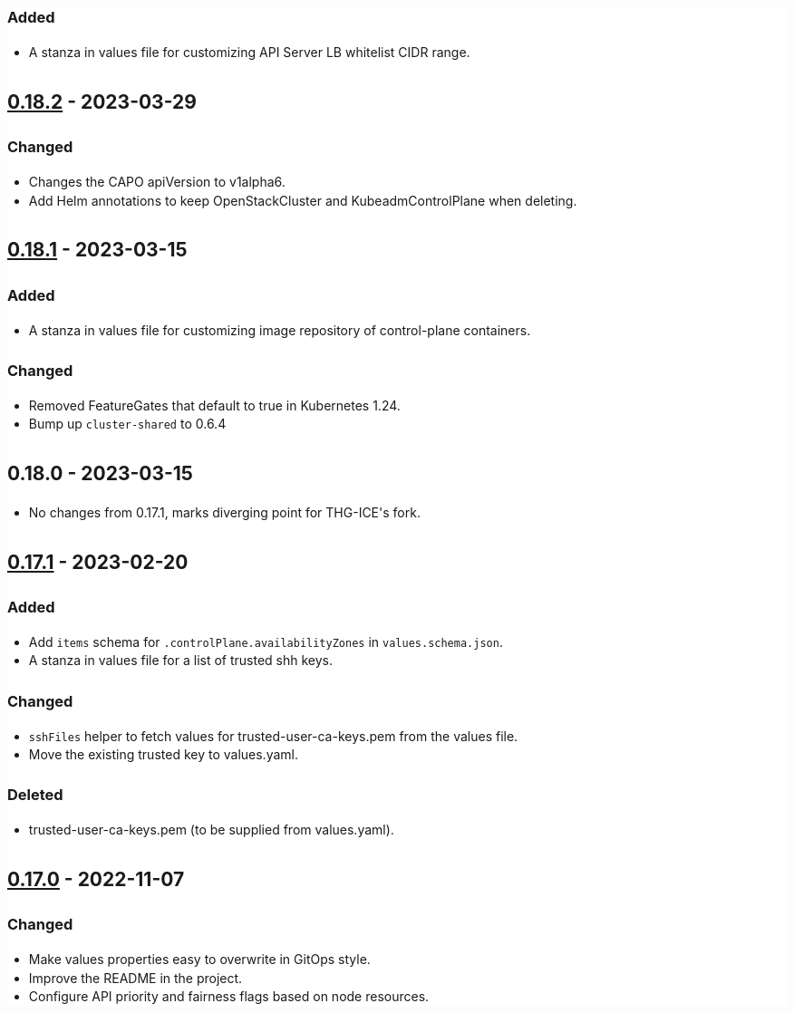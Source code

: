 ### Added

- A stanza in values file for customizing API Server LB whitelist CIDR range.

## [0.18.2] - 2023-03-29

### Changed

- Changes the CAPO apiVersion to v1alpha6.
- Add Helm annotations to keep OpenStackCluster and KubeadmControlPlane when deleting.

## [0.18.1] - 2023-03-15

### Added

- A stanza in values file for customizing image repository of control-plane containers.

### Changed

- Removed FeatureGates that default to true in Kubernetes 1.24.
- Bump up `cluster-shared` to 0.6.4

## 0.18.0 - 2023-03-15

- No changes from 0.17.1, marks diverging point for THG-ICE's fork.

## [0.17.1] - 2023-02-20

### Added

- Add `items` schema for `.controlPlane.availabilityZones` in `values.schema.json`.
- A stanza in values file for a list of trusted shh keys.

### Changed

- `sshFiles` helper to fetch values for trusted-user-ca-keys.pem from the values file.
- Move the existing trusted key to values.yaml.

### Deleted

- trusted-user-ca-keys.pem (to be supplied from values.yaml).

## [0.17.0] - 2022-11-07

### Changed

- Make values properties easy to overwrite in GitOps style.
- Improve the README in the project.
- Configure API priority and fairness flags based on node resources.


[Unreleased]: https://github.com/thg-ice/cluster-openstack/compare/v0.18.7...HEAD
[0.18.6]: https://github.com/thg-ice/cluster-openstack/compare/v0.18.6...v0.18.7
[0.18.6]: https://github.com/thg-ice/cluster-openstack/compare/v0.18.5...v0.18.6
[0.18.5]: https://github.com/thg-ice/cluster-openstack/compare/v0.18.4...v0.18.5
[0.18.4]: https://github.com/thg-ice/cluster-openstack/compare/v0.18.3...v0.18.4
[0.18.3]: https://github.com/thg-ice/cluster-openstack/compare/v0.18.2...v0.18.3
[0.18.2]: https://github.com/thg-ice/cluster-openstack/compare/v0.18.1...v0.18.2
[0.18.1]: https://github.com/thg-ice/cluster-openstack/compare/v0.18.0...v0.18.1
[0.17.1]: https://github.com/giantswarm/cluster-openstack/compare/v0.17.0...v0.17.1
[0.17.0]: https://github.com/giantswarm/cluster-openstack/compare/v0.16.1...v0.17.0
[0.16.1]: https://github.com/giantswarm/cluster-openstack/compare/v0.16.0...v0.16.1
[0.16.0]: https://github.com/giantswarm/cluster-openstack/compare/v0.15.2...v0.16.0
[0.15.2]: https://github.com/giantswarm/cluster-openstack/compare/v0.15.1...v0.15.2
[0.15.1]: https://github.com/giantswarm/cluster-openstack/compare/v0.15.0...v0.15.1
[0.15.0]: https://github.com/giantswarm/cluster-openstack/compare/v0.14.1...v0.15.0
[0.14.1]: https://github.com/giantswarm/cluster-openstack/compare/v0.14.0...v0.14.1
[0.14.0]: https://github.com/giantswarm/cluster-openstack/compare/v0.13.0...v0.14.0
[0.13.0]: https://github.com/giantswarm/cluster-openstack/compare/v0.12.1...v0.13.0
[0.12.1]: https://github.com/giantswarm/cluster-openstack/compare/v0.12.0...v0.12.1
[0.12.0]: https://github.com/giantswarm/cluster-openstack/compare/v0.11.0...v0.12.0
[0.11.0]: https://github.com/giantswarm/cluster-openstack/compare/v0.10.1...v0.11.0
[0.10.1]: https://github.com/giantswarm/cluster-openstack/compare/v0.10.0...v0.10.1
[0.10.0]: https://github.com/giantswarm/cluster-openstack/compare/v0.9.0...v0.10.0
[0.9.0]: https://github.com/giantswarm/cluster-openstack/compare/v0.8.0...v0.9.0
[0.8.0]: https://github.com/giantswarm/cluster-openstack/compare/v0.7.0...v0.8.0
[0.7.0]: https://github.com/giantswarm/cluster-openstack/compare/v0.6.0...v0.7.0
[0.6.0]: https://github.com/giantswarm/cluster-openstack/compare/v0.5.0...v0.6.0
[0.5.0]: https://github.com/giantswarm/cluster-openstack/compare/v0.4.0...v0.5.0
[0.4.0]: https://github.com/giantswarm/cluster-openstack/compare/v0.3.1...v0.4.0
[0.3.1]: https://github.com/giantswarm/cluster-openstack/compare/v0.3.0...v0.3.1
[0.3.0]: https://github.com/giantswarm/cluster-openstack/compare/v0.2.2...v0.3.0
[0.2.2]: https://github.com/giantswarm/cluster-openstack/compare/v0.2.1...v0.2.2
[0.2.1]: https://github.com/giantswarm/cluster-openstack/compare/v0.2.0...v0.2.1
[0.2.0]: https://github.com/giantswarm/cluster-openstack/compare/v0.1.0...v0.2.0
[0.1.0]: https://github.com/giantswarm/cluster-openstack/releases/tag/v0.1.0